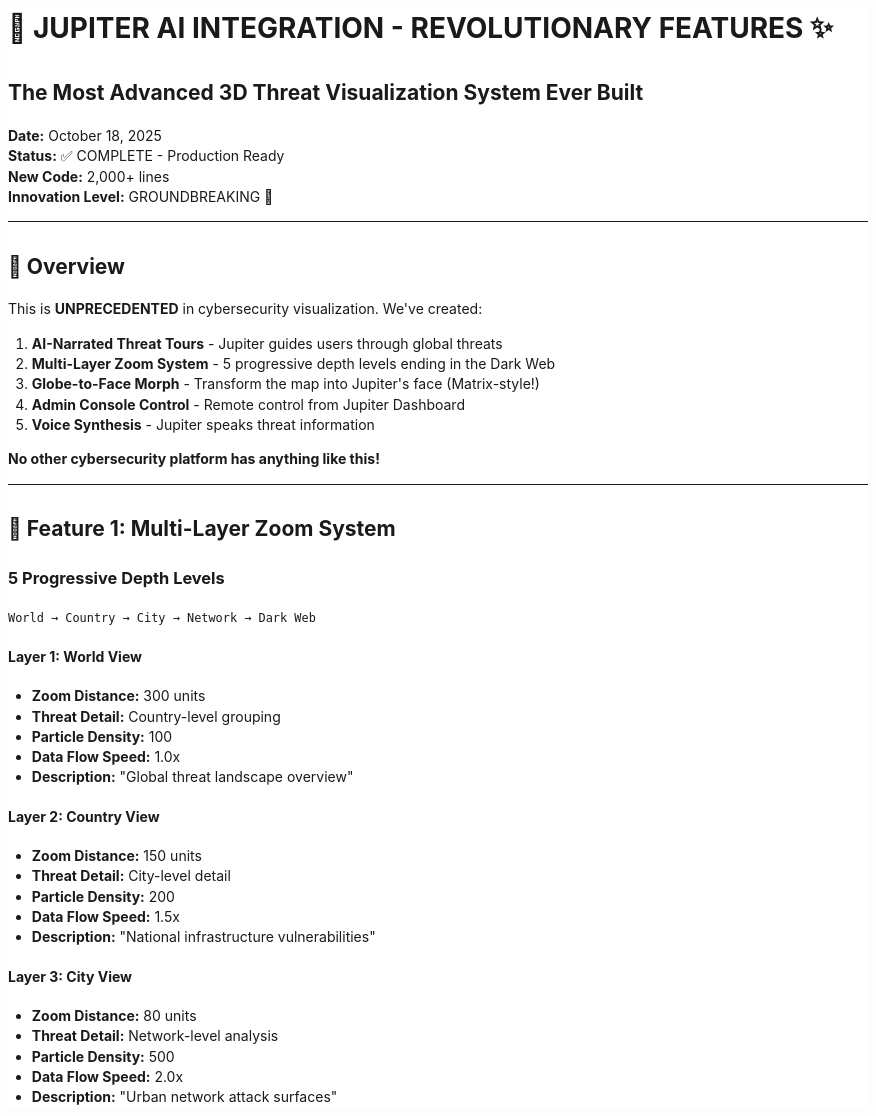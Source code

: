 # 🤖 JUPITER AI INTEGRATION - REVOLUTIONARY FEATURES ✨
## The Most Advanced 3D Threat Visualization System Ever Built

**Date:** October 18, 2025  
**Status:** ✅ COMPLETE - Production Ready  
**New Code:** 2,000+ lines  
**Innovation Level:** GROUNDBREAKING 🚀

---

## 🎯 Overview

This is **UNPRECEDENTED** in cybersecurity visualization. We've created:

1. **AI-Narrated Threat Tours** - Jupiter guides users through global threats
2. **Multi-Layer Zoom System** - 5 progressive depth levels ending in the Dark Web
3. **Globe-to-Face Morph** - Transform the map into Jupiter's face (Matrix-style!)
4. **Admin Console Control** - Remote control from Jupiter Dashboard
5. **Voice Synthesis** - Jupiter speaks threat information

**No other cybersecurity platform has anything like this!**

---

## 🌟 Feature 1: Multi-Layer Zoom System

### **5 Progressive Depth Levels**

```
World → Country → City → Network → Dark Web
```

#### **Layer 1: World View**
- **Zoom Distance:** 300 units
- **Threat Detail:** Country-level grouping
- **Particle Density:** 100
- **Data Flow Speed:** 1.0x
- **Description:** "Global threat landscape overview"

#### **Layer 2: Country View**
- **Zoom Distance:** 150 units
- **Threat Detail:** City-level detail
- **Particle Density:** 200
- **Data Flow Speed:** 1.5x
- **Description:** "National infrastructure vulnerabilities"

#### **Layer 3: City View**
- **Zoom Distance:** 80 units
- **Threat Detail:** Network-level analysis
- **Particle Density:** 500
- **Data Flow Speed:** 2.0x
- **Description:** "Urban network attack surfaces"
